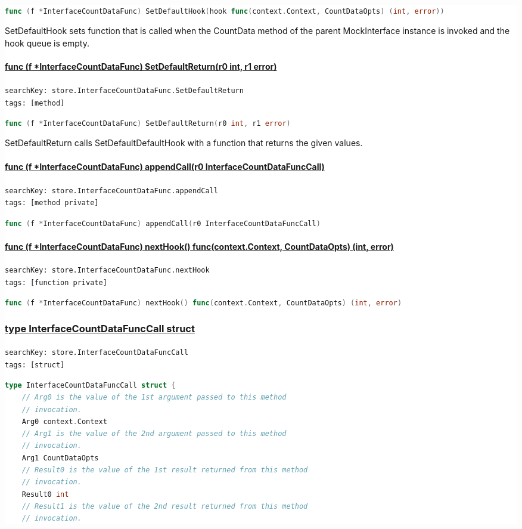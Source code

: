 ```Go
func (f *InterfaceCountDataFunc) SetDefaultHook(hook func(context.Context, CountDataOpts) (int, error))
```

SetDefaultHook sets function that is called when the CountData method of the parent MockInterface instance is invoked and the hook queue is empty. 

#### <a id="InterfaceCountDataFunc.SetDefaultReturn" href="#InterfaceCountDataFunc.SetDefaultReturn">func (f *InterfaceCountDataFunc) SetDefaultReturn(r0 int, r1 error)</a>

```
searchKey: store.InterfaceCountDataFunc.SetDefaultReturn
tags: [method]
```

```Go
func (f *InterfaceCountDataFunc) SetDefaultReturn(r0 int, r1 error)
```

SetDefaultReturn calls SetDefaultDefaultHook with a function that returns the given values. 

#### <a id="InterfaceCountDataFunc.appendCall" href="#InterfaceCountDataFunc.appendCall">func (f *InterfaceCountDataFunc) appendCall(r0 InterfaceCountDataFuncCall)</a>

```
searchKey: store.InterfaceCountDataFunc.appendCall
tags: [method private]
```

```Go
func (f *InterfaceCountDataFunc) appendCall(r0 InterfaceCountDataFuncCall)
```

#### <a id="InterfaceCountDataFunc.nextHook" href="#InterfaceCountDataFunc.nextHook">func (f *InterfaceCountDataFunc) nextHook() func(context.Context, CountDataOpts) (int, error)</a>

```
searchKey: store.InterfaceCountDataFunc.nextHook
tags: [function private]
```

```Go
func (f *InterfaceCountDataFunc) nextHook() func(context.Context, CountDataOpts) (int, error)
```

### <a id="InterfaceCountDataFuncCall" href="#InterfaceCountDataFuncCall">type InterfaceCountDataFuncCall struct</a>

```
searchKey: store.InterfaceCountDataFuncCall
tags: [struct]
```

```Go
type InterfaceCountDataFuncCall struct {
	// Arg0 is the value of the 1st argument passed to this method
	// invocation.
	Arg0 context.Context
	// Arg1 is the value of the 2nd argument passed to this method
	// invocation.
	Arg1 CountDataOpts
	// Result0 is the value of the 1st result returned from this method
	// invocation.
	Result0 int
	// Result1 is the value of the 2nd result returned from this method
	// invocation.
```